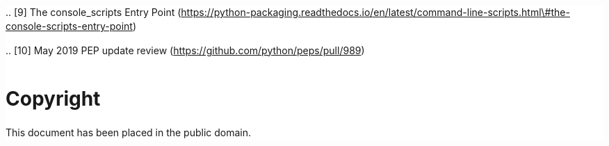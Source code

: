 .. \[9\] The console\_scripts Entry Point
(https://python-packaging.readthedocs.io/en/latest/command-line-scripts.html\#the-console-scripts-entry-point)

.. \[10\] May 2019 PEP update review
(https://github.com/python/peps/pull/989)

Copyright
=========

This document has been placed in the public domain.
